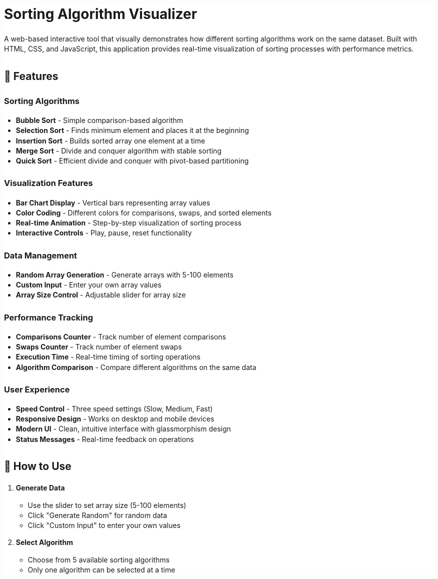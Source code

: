 # Sorting Algorithm Visualizer

A web-based interactive tool that visually demonstrates how different sorting algorithms work on the same dataset. Built with HTML, CSS, and JavaScript, this application provides real-time visualization of sorting processes with performance metrics.

## 🚀 Features

### Sorting Algorithms
- **Bubble Sort** - Simple comparison-based algorithm
- **Selection Sort** - Finds minimum element and places it at the beginning
- **Insertion Sort** - Builds sorted array one element at a time
- **Merge Sort** - Divide and conquer algorithm with stable sorting
- **Quick Sort** - Efficient divide and conquer with pivot-based partitioning

### Visualization Features
- **Bar Chart Display** - Vertical bars representing array values
- **Color Coding** - Different colors for comparisons, swaps, and sorted elements
- **Real-time Animation** - Step-by-step visualization of sorting process
- **Interactive Controls** - Play, pause, reset functionality

### Data Management
- **Random Array Generation** - Generate arrays with 5-100 elements
- **Custom Input** - Enter your own array values
- **Array Size Control** - Adjustable slider for array size

### Performance Tracking
- **Comparisons Counter** - Track number of element comparisons
- **Swaps Counter** - Track number of element swaps
- **Execution Time** - Real-time timing of sorting operations
- **Algorithm Comparison** - Compare different algorithms on the same data

### User Experience
- **Speed Control** - Three speed settings (Slow, Medium, Fast)
- **Responsive Design** - Works on desktop and mobile devices
- **Modern UI** - Clean, intuitive interface with glassmorphism design
- **Status Messages** - Real-time feedback on operations

## 🎯 How to Use

1. **Generate Data**
   - Use the slider to set array size (5-100 elements)
   - Click "Generate Random" for random data
   - Click "Custom Input" to enter your own values

2. **Select Algorithm**
   - Choose from 5 available sorting algorithms
   - Only one algorithm can be selected at a time
